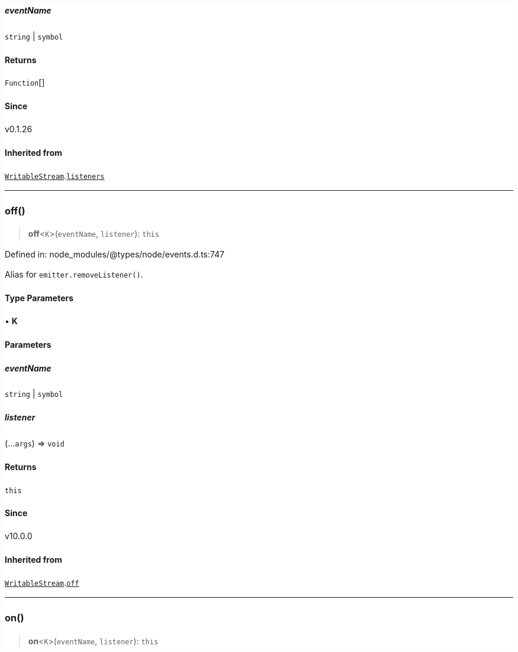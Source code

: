 ##### eventName

`string` | `symbol`

#### Returns

`Function`[]

#### Since

v0.1.26

#### Inherited from

[`WritableStream`](WritableStream.md).[`listeners`](WritableStream.md#listeners)

***

### off()

> **off**\<`K`\>(`eventName`, `listener`): `this`

Defined in: node\_modules/@types/node/events.d.ts:747

Alias for `emitter.removeListener()`.

#### Type Parameters

• **K**

#### Parameters

##### eventName

`string` | `symbol`

##### listener

(...`args`) => `void`

#### Returns

`this`

#### Since

v10.0.0

#### Inherited from

[`WritableStream`](WritableStream.md).[`off`](WritableStream.md#off)

***

### on()

> **on**\<`K`\>(`eventName`, `listener`): `this`
